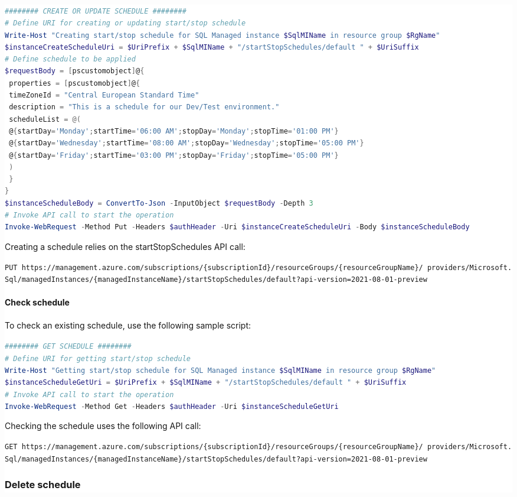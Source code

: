 ```powershell
######## CREATE OR UPDATE SCHEDULE ########
# Define URI for creating or updating start/stop schedule
Write-Host "Creating start/stop schedule for SQL Managed instance $SqlMIName in resource group $RgName"
$instanceCreateScheduleUri = $UriPrefix + $SqlMIName + "/startStopSchedules/default " + $UriSuffix
# Define schedule to be applied
$requestBody = [pscustomobject]@{
 properties = [pscustomobject]@{
 timeZoneId = "Central European Standard Time"
 description = "This is a schedule for our Dev/Test environment."
 scheduleList = @(
 @{startDay='Monday';startTime='06:00 AM';stopDay='Monday';stopTime='01:00 PM'}
 @{startDay='Wednesday';startTime='08:00 AM';stopDay='Wednesday';stopTime='05:00 PM'}
 @{startDay='Friday';startTime='03:00 PM';stopDay='Friday';stopTime='05:00 PM'}
 ) 
 } 
}
$instanceScheduleBody = ConvertTo-Json -InputObject $requestBody -Depth 3
# Invoke API call to start the operation
Invoke-WebRequest -Method Put -Headers $authHeader -Uri $instanceCreateScheduleUri -Body $instanceScheduleBody
```

Creating a schedule relies on the startStopSchedules API call: 

`PUT
https://management.azure.com/subscriptions/{subscriptionId}/resourceGroups/{resourceGroupName}/
providers/Microsoft.Sql/managedInstances/{managedInstanceName}/startStopSchedules/default?api-version=2021-08-01-preview`

#### Check schedule

To check an existing schedule, use the following sample script: 

```powershell
######## GET SCHEDULE ########
# Define URI for getting start/stop schedule
Write-Host "Getting start/stop schedule for SQL Managed instance $SqlMIName in resource group $RgName"
$instanceScheduleGetUri = $UriPrefix + $SqlMIName + "/startStopSchedules/default " + $UriSuffix
# Invoke API call to start the operation
Invoke-WebRequest -Method Get -Headers $authHeader -Uri $instanceScheduleGetUri
```

Checking the schedule uses the following API call: 

`GET
https://management.azure.com/subscriptions/{subscriptionId}/resourceGroups/{resourceGroupName}/
providers/Microsoft.Sql/managedInstances/{managedInstanceName}/startStopSchedules/default?api-version=2021-08-01-preview`


### Delete schedule
